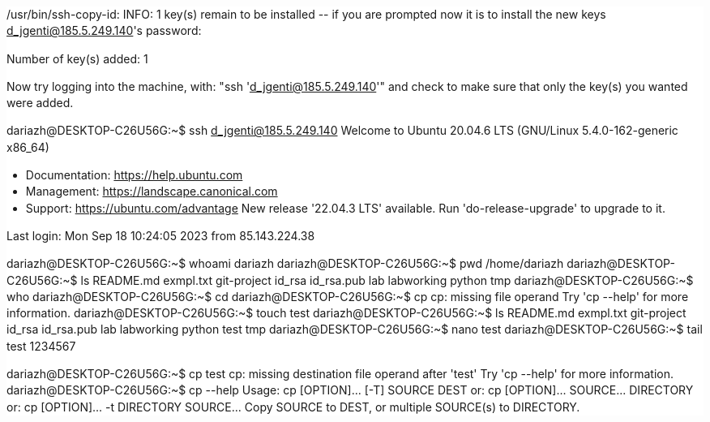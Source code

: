 /usr/bin/ssh-copy-id: INFO: 1 key(s) remain to be installed -- if you are prompted now it is to install the new keys
d_jgenti@185.5.249.140's password:

Number of key(s) added: 1

Now try logging into the machine, with:   "ssh 'd_jgenti@185.5.249.140'"
and check to make sure that only the key(s) you wanted were added.

dariazh@DESKTOP-C26U56G:~$ ssh d_jgenti@185.5.249.140
Welcome to Ubuntu 20.04.6 LTS (GNU/Linux 5.4.0-162-generic x86_64)

 * Documentation:  https://help.ubuntu.com
 * Management:     https://landscape.canonical.com
 * Support:        https://ubuntu.com/advantage
New release '22.04.3 LTS' available.
Run 'do-release-upgrade' to upgrade to it.

Last login: Mon Sep 18 10:24:05 2023 from 85.143.224.38






















dariazh@DESKTOP-C26U56G:~$ whoami
dariazh
dariazh@DESKTOP-C26U56G:~$ pwd
/home/dariazh
dariazh@DESKTOP-C26U56G:~$ ls
README.md  exmpl.txt  git-project  id_rsa  id_rsa.pub  lab  labworking  python  tmp
dariazh@DESKTOP-C26U56G:~$ who
dariazh@DESKTOP-C26U56G:~$ cd
dariazh@DESKTOP-C26U56G:~$ cp
cp: missing file operand
Try 'cp --help' for more information.
dariazh@DESKTOP-C26U56G:~$ touch test
dariazh@DESKTOP-C26U56G:~$ ls
README.md  exmpl.txt  git-project  id_rsa  id_rsa.pub  lab  labworking  python  test  tmp
dariazh@DESKTOP-C26U56G:~$ nano test
dariazh@DESKTOP-C26U56G:~$ tail test
1234567

dariazh@DESKTOP-C26U56G:~$ cp test
cp: missing destination file operand after 'test'
Try 'cp --help' for more information.
dariazh@DESKTOP-C26U56G:~$ cp --help
Usage: cp [OPTION]... [-T] SOURCE DEST
  or:  cp [OPTION]... SOURCE... DIRECTORY
  or:  cp [OPTION]... -t DIRECTORY SOURCE...
Copy SOURCE to DEST, or multiple SOURCE(s) to DIRECTORY.
